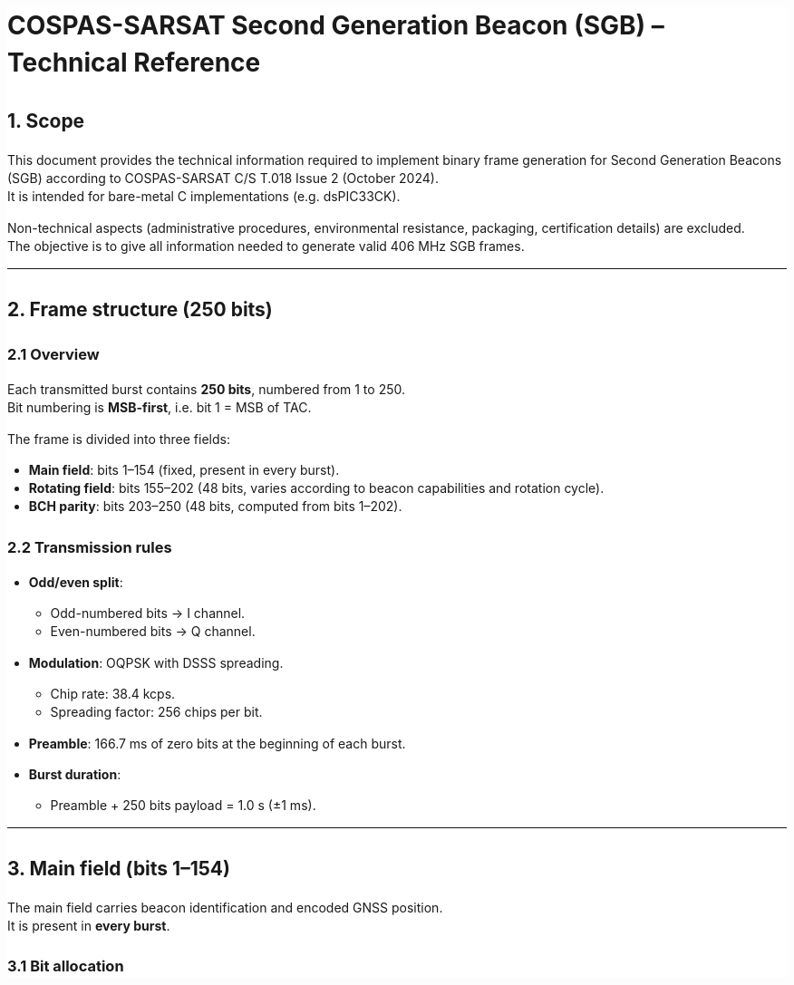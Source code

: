 # COSPAS-SARSAT Second Generation Beacon (SGB) – Technical Reference

## 1. Scope

This document provides the technical information required to implement binary frame generation for Second Generation Beacons (SGB) according to COSPAS-SARSAT C/S T.018 Issue 2 (October 2024).  
It is intended for bare-metal C implementations (e.g. dsPIC33CK).  

Non-technical aspects (administrative procedures, environmental resistance, packaging, certification details) are excluded.  
The objective is to give all information needed to generate valid 406 MHz SGB frames.

---

## 2. Frame structure (250 bits)

### 2.1 Overview

Each transmitted burst contains **250 bits**, numbered from 1 to 250.  
Bit numbering is **MSB-first**, i.e. bit 1 = MSB of TAC.

The frame is divided into three fields:

- **Main field**: bits 1–154 (fixed, present in every burst).  
- **Rotating field**: bits 155–202 (48 bits, varies according to beacon capabilities and rotation cycle).  
- **BCH parity**: bits 203–250 (48 bits, computed from bits 1–202).

### 2.2 Transmission rules

- **Odd/even split**:  
  - Odd-numbered bits → I channel.  
  - Even-numbered bits → Q channel.  

- **Modulation**: OQPSK with DSSS spreading.  
  - Chip rate: 38.4 kcps.  
  - Spreading factor: 256 chips per bit.  

- **Preamble**: 166.7 ms of zero bits at the beginning of each burst.  

- **Burst duration**:  
  - Preamble + 250 bits payload = 1.0 s (±1 ms).

---

## 3. Main field (bits 1–154)

The main field carries beacon identification and encoded GNSS position.  
It is present in **every burst**.

### 3.1 Bit allocation
